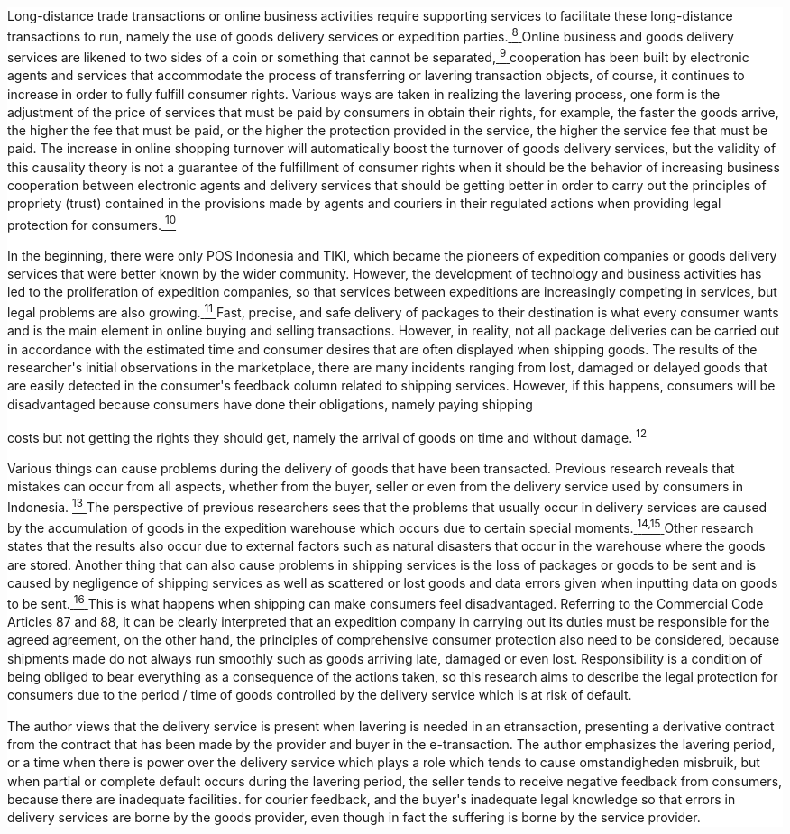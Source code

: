 <p><span class="font1">Long-distance trade transactions or online business activities require supporting services to facilitate these long-distance transactions to run, namely the use of goods delivery services or expedition parties.</span><a href="#bookmark13"><span class="font1"> <sup>8</sup> </span></a><span class="font1">Online business and goods delivery services are likened to two sides of a coin or something that cannot be separated,</span><a href="#bookmark14"><span class="font1"> <sup>9</sup> </span></a><span class="font1">cooperation has been built by electronic agents and services that accommodate the process of transferring or lavering transaction objects, of course, it continues to increase in order to fully fulfill consumer rights. Various ways are taken in realizing the lavering process, one form is the adjustment of the price of services that must be paid by consumers in obtain their rights, for example, the faster the goods arrive, the higher the fee that must be paid, or the higher the protection provided in the service, the higher the service fee that must be paid. The increase in online shopping turnover will automatically boost the turnover of goods delivery services, but the validity of this causality theory is not a guarantee of the fulfillment of consumer rights when it should be the behavior of increasing business cooperation between electronic agents and delivery services that should be getting better in order to carry out the principles of propriety (trust) contained in the provisions made by agents and couriers in their regulated actions when providing legal protection for consumers.</span><a href="#bookmark15"><span class="font1"> <sup>10</sup></span></a></p>
<p><span class="font1">In the beginning, there were only POS Indonesia and TIKI, which became the pioneers of expedition companies or goods delivery services that were better known by the wider community. However, the development of technology and business activities has led to the proliferation of expedition companies, so that services between expeditions are increasingly competing in services, but legal problems are also growing.</span><a href="#bookmark16"><span class="font1"> <sup>11</sup> </span></a><span class="font1">Fast, precise, and safe delivery of packages to their destination is what every consumer wants and is the main element in online buying and selling transactions. However, in reality, not all package deliveries can be carried out in accordance with the estimated time and consumer desires that are often displayed when shipping goods. The results of the researcher's initial observations in the marketplace, there are many incidents ranging from lost, damaged or delayed goods that are easily detected in the consumer's feedback column related to shipping services. However, if this happens, consumers will be disadvantaged because consumers have done their obligations, namely paying shipping</span></p>
<p><span class="font1">costs but not getting the rights they should get, namely the arrival of goods on time and without damage.</span><a href="#bookmark17"><span class="font1"> <sup>12</sup></span></a></p>
<p><span class="font1">Various things can cause problems during the delivery of goods that have been transacted. Previous research reveals that mistakes can occur from all aspects, whether from the buyer, seller or even from the delivery service used by consumers in Indonesia. </span><a href="#bookmark18"><span class="font1"><sup>13</sup> </span></a><span class="font1">The perspective of previous researchers sees that the problems that usually occur in delivery services are caused by the accumulation of goods in the expedition warehouse which occurs due to certain special moments.</span><a href="#bookmark19"><span class="font1"> <sup>1</sup></span></a><a href="#bookmark20"><span class="font1"><sup>4,15</sup> </span></a><span class="font1">Other research states that the results also occur due to external factors such as natural disasters that occur in the warehouse where the goods are stored. Another thing that can also cause problems in shipping services is the loss of packages or goods to be sent and is caused by negligence of shipping services as well as scattered or lost goods and data errors given when inputting data on goods to be sent.</span><a href="#bookmark21"><span class="font1"> <sup>16</sup> </span></a><span class="font1">This is what happens when shipping can make consumers feel disadvantaged. Referring to the Commercial Code Articles 87 and 88, it can be clearly interpreted that an expedition company in carrying out its duties must be responsible for the agreed agreement, on the other hand, the principles of comprehensive consumer protection also need to be considered, because shipments made do not always run smoothly such as goods arriving late, damaged or even lost. Responsibility is a condition of being obliged to bear everything as a consequence of the actions taken, so this research aims to describe the legal protection for consumers due to the period / time of goods controlled by the delivery service which is at risk of default.</span></p>
<p><span class="font1">The author views that the delivery service is present when lavering is needed in an etransaction, presenting a derivative contract from the contract that has been made by the provider and buyer in the e-transaction. The author emphasizes the lavering period, or a time when there is power over the delivery service which plays a role which tends to cause omstandigheden misbruik, but when partial or complete default occurs during the lavering period, the seller tends to receive negative feedback from consumers, because there are inadequate facilities. for courier feedback, and the buyer's inadequate legal knowledge so that errors in delivery services are borne by the goods provider, even though in fact the suffering is borne by the service provider.</span></p>